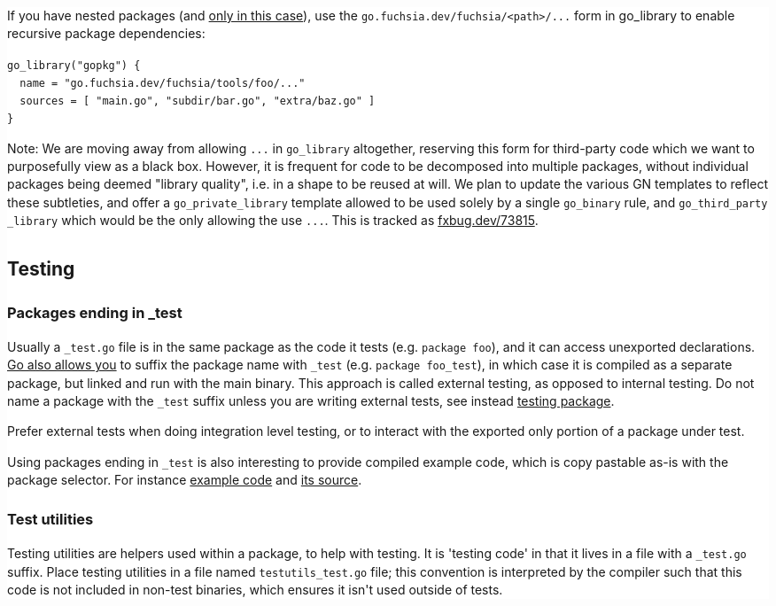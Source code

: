 If you have nested packages (and [only in this
case](https://fuchsia-review.googlesource.com/c/fuchsia/+/406682/)), use the
`go.fuchsia.dev/fuchsia/<path>/...` form in go_library to enable recursive
package dependencies:

```gn
go_library("gopkg") {
  name = "go.fuchsia.dev/fuchsia/tools/foo/..."
  sources = [ "main.go", "subdir/bar.go", "extra/baz.go" ]
}
```

Note: We are moving away from allowing `...` in `go_library` altogether,
reserving this form for third-party code which we want to purposefully view as a
black box. However, it is frequent for code to be decomposed into multiple
packages, without individual packages being deemed "library quality", i.e. in a
shape to be reused at will. We plan to update the various GN templates to
reflect these subtleties, and offer a `go_private_library` template allowed to
be used solely by a single `go_binary` rule, and `go_third_party_library` which
would be the only allowing the use `...`. This is tracked as
[fxbug.dev/73815](https://fxbug.dev/73815).

## Testing

### Packages ending in _test

Usually a `_test.go` file is in the same package as the code it tests (e.g.
`package foo`), and it can access unexported declarations. [Go also allows
you](https://tip.golang.org/cmd/go/#hdr-Test_packages) to suffix the package
name with `_test` (e.g. `package foo_test`), in which case it is compiled as a
separate package, but linked and run with the main binary. This approach is
called external testing, as opposed to internal testing. Do not name a package
with the `_test` suffix unless you are writing external tests, see instead
[testing package](#testing-packages).

Prefer external tests when doing integration level testing, or to interact with
the exported only portion of a package under test.

Using packages ending in `_test` is also interesting to provide compiled example
code, which is copy pastable as-is with the package selector. For instance
[example
code](https://pkg.go.dev/github.com/maruel/panicparse/v2/stack#example-package-Simple)
and [its
source](https://github.com/maruel/panicparse/blob/master/stack/example_test.go#L161).

### Test utilities

Testing utilities are helpers used within a package, to help with testing. It is
'testing code' in that it lives in a file with a `_test.go` suffix. Place
testing utilities in a file named `testutils_test.go` file; this convention is
interpreted by the compiler such that this code is not included in non-test
binaries, which ensures it isn't used outside of tests.


[`cmd/stringer`]: https://pkg.go.dev/golang.org/x/tools/cmd/stringer
[Effective Go commentary]: https://golang.org/doc/effective_go#commentary
[Effective Go embedding]: https://golang.org/doc/effective_go#embedding
[Effective Go pointers_vs_values]: https://golang.org/doc/effective_go#pointers_vs_values
[Effective Go]: https://golang.org/doc/effective_go
[enum-fidl-rubric]: /docs/concepts/api/fidl.md#enum
[Go Code Review Comments receiver-type]: https://github.com/golang/go/wiki/CodeReviewComments#receiver-type
[Go Code Review Comments]: https://github.com/golang/go/wiki/CodeReviewComments
[go-cmp]: https://github.com/google/go-cmp